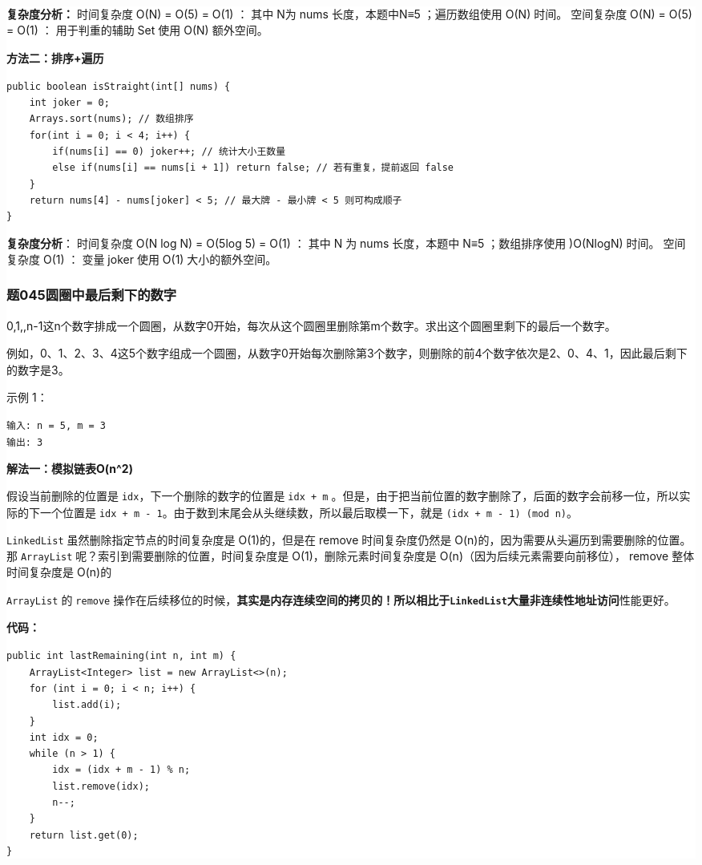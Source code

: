 **复杂度分析：**
时间复杂度 O(N) = O(5) = O(1) ： 其中 N为 nums 长度，本题中N≡5 ；遍历数组使用 O(N) 时间。
空间复杂度 O(N) = O(5) = O(1) ： 用于判重的辅助 Set 使用 O(N) 额外空间。

**方法二：排序+遍历**

    public boolean isStraight(int[] nums) {
        int joker = 0;
        Arrays.sort(nums); // 数组排序
        for(int i = 0; i < 4; i++) {
            if(nums[i] == 0) joker++; // 统计大小王数量
            else if(nums[i] == nums[i + 1]) return false; // 若有重复，提前返回 false
        }
        return nums[4] - nums[joker] < 5; // 最大牌 - 最小牌 < 5 则可构成顺子
    }

**复杂度分析**：
时间复杂度 O(N log N) = O(5log 5) = O(1) ： 其中 N 为 nums 长度，本题中 N≡5 ；数组排序使用 )O(NlogN) 时间。
空间复杂度 O(1) ： 变量 joker 使用 O(1) 大小的额外空间。

### 题045圆圈中最后剩下的数字

0,1,,n-1这n个数字排成一个圆圈，从数字0开始，每次从这个圆圈里删除第m个数字。求出这个圆圈里剩下的最后一个数字。

例如，0、1、2、3、4这5个数字组成一个圆圈，从数字0开始每次删除第3个数字，则删除的前4个数字依次是2、0、4、1，因此最后剩下的数字是3。

示例 1：

```
输入: n = 5, m = 3
输出: 3 
```

**解法一：模拟链表O(n^2)**

假设当前删除的位置是 `idx`，下一个删除的数字的位置是 `idx + m` 。但是，由于把当前位置的数字删除了，后面的数字会前移一位，所以实际的下一个位置是 `idx + m - 1`。由于数到末尾会从头继续数，所以最后取模一下，就是 `(idx + m - 1) (mod n)`。

`LinkedList` 虽然删除指定节点的时间复杂度是 O(1)的，但是在 remove 时间复杂度仍然是 O(n)的，因为需要从头遍历到需要删除的位置。那 `ArrayList` 呢？索引到需要删除的位置，时间复杂度是 O(1)，删除元素时间复杂度是 O(n)（因为后续元素需要向前移位）， remove 整体时间复杂度是 O(n)的

`ArrayList` 的 `remove` 操作在后续移位的时候，**其实是内存连续空间的拷贝的！所以相比于`LinkedList`大量非连续性地址访问**性能更好。

**代码：**

```
public int lastRemaining(int n, int m) {
    ArrayList<Integer> list = new ArrayList<>(n);
    for (int i = 0; i < n; i++) {
        list.add(i);
    }
    int idx = 0;
    while (n > 1) {
        idx = (idx + m - 1) % n;
        list.remove(idx);
        n--;
    }
    return list.get(0);
}
```
